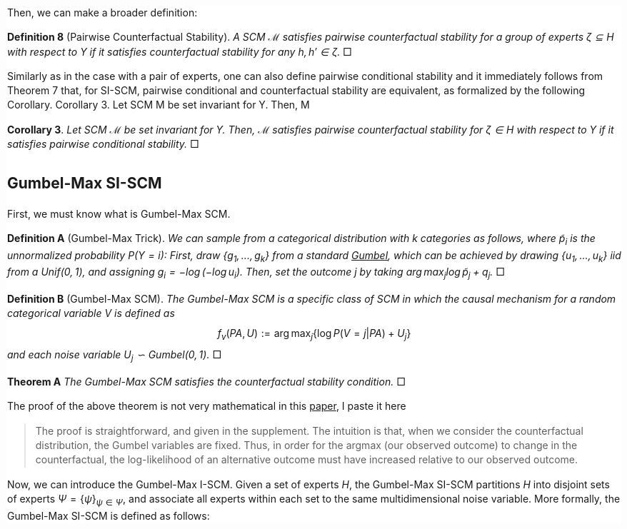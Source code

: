 Then, we can make a broader definition:

**Definition 8** (Pairwise Counterfactual Stability). 
*A SCM $\mathcal{M}$ satisfies pairwise counterfactual stability for a
group of experts $\zeta \subseteq H$ with respect to $Y$ if 
it satisfies counterfactual stability for any $h, h' \in \zeta$.* $\Box$

Similarly as in the case with a pair of experts, one can also
define pairwise conditional stability and it immediately follows
from Theorem 7 that, for SI-SCM, pairwise conditional and
counterfactual stability are equivalent, as formalized by the
following Corollary.
Corollary 3. Let SCM M be set invariant for Y. Then, M

**Corollary 3**. 
*Let SCM $\mathcal{M}$ be set invariant for $Y$. Then, $\mathcal{M}$ 
satisfies pairwise counterfactual stability for
$\zeta \in H$ with respect to $Y$ if it satisfies pairwise conditional stability.* $\Box$

## Gumbel-Max SI-SCM
First, we must know what is Gumbel-Max SCM.

**Definition A** (Gumbel-Max Trick). 
*We can sample from a categorical distribution with $k$ categories as follows, where
$\tilde{p}_i$ is the unnormalized probability $P (Y = i)$: 
First, draw $\{g_1, . . . , g_k\}$ from a standard [Gumbel](https://handwiki.org/wiki/Gumbel_distribution), which can be achieved
by drawing $\{u_1, . . . , u_k\}$ iid from a $Unif(0, 1)$, and assigning
$g_i=-\log (-\log u_i)$. Then, set the outcome $j$ by taking $\arg\max _j \log \tilde{p}_j+q_j$.* $\Box$

**Definition B** (Gumbel-Max SCM).
*The Gumbel-Max SCM is a specific class of SCM in which the causal mechanism for a random categorical
variable $V$ is defined as*
$$
f_v(PA,U):=\arg\max_j\{\log P(V=j|PA)+U_j\}
$$
*and each noise variable $U_j \backsim Gumbel(0, 1)$.* $\Box$ 

**Theorem A** *The Gumbel-Max SCM satisfies the counterfactual stability condition.* $\Box$

The proof of the above theorem is not very mathematical in this [paper](https://arxiv.org/abs/1905.05824), I paste it here

>The proof is straightforward, and given in the supplement.
The intuition is that, when we consider the counterfactual
distribution, the Gumbel variables are fixed. Thus, in order
for the argmax (our observed outcome) to change in the
counterfactual, the log-likelihood of an alternative outcome
must have increased relative to our observed outcome.

Now, we can introduce the Gumbel-Max I-SCM. Given a set of experts $H$, 
the Gumbel-Max SI-SCM partitions $H$ into disjoint sets of experts $\Psi = \{\psi\}_{\psi\in\Psi}$, and associate all experts within each set to the same multidimensional noise variable.
More formally, the Gumbel-Max SI-SCM is defined as follows:
